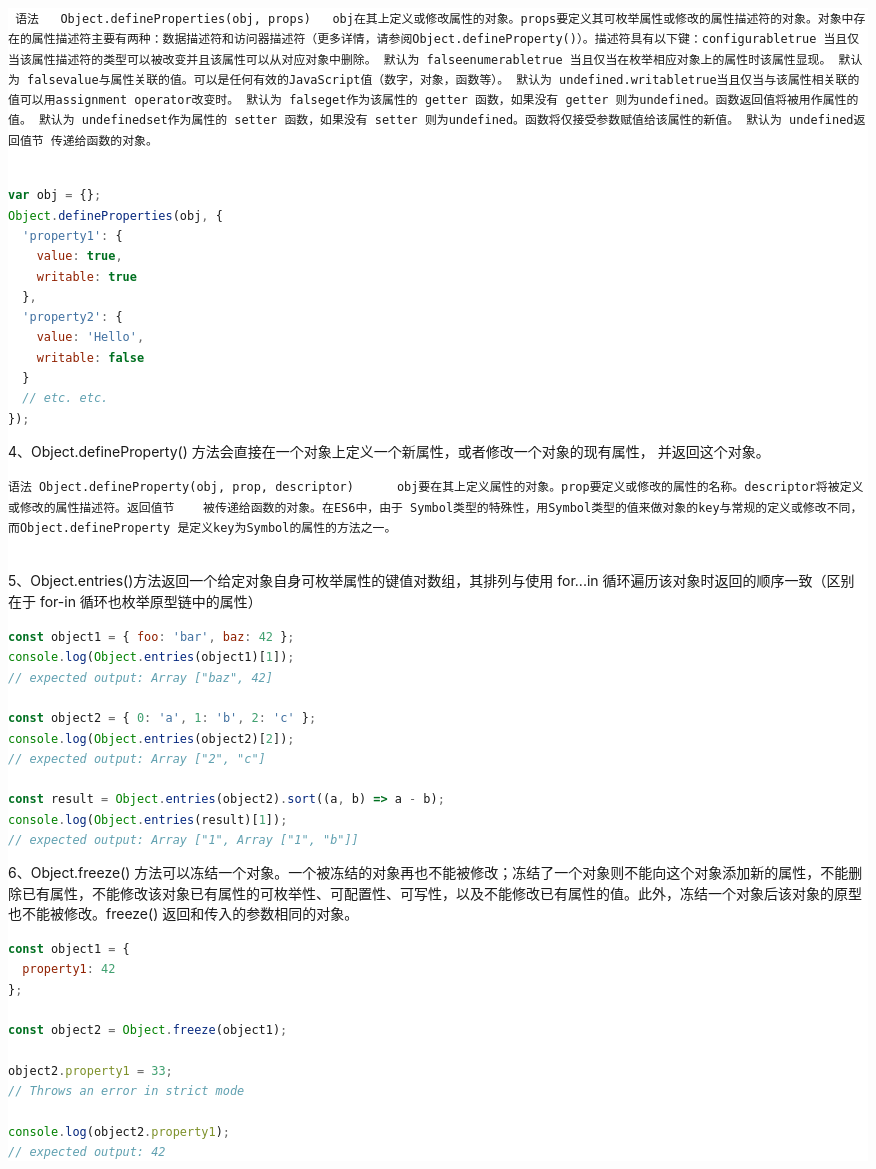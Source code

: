 ```
 语法   Object.defineProperties(obj, props)   obj在其上定义或修改属性的对象。props要定义其可枚举属性或修改的属性描述符的对象。对象中存在的属性描述符主要有两种：数据描述符和访问器描述符（更多详情，请参阅Object.defineProperty()）。描述符具有以下键：configurabletrue 当且仅当该属性描述符的类型可以被改变并且该属性可以从对应对象中删除。 默认为 falseenumerabletrue 当且仅当在枚举相应对象上的属性时该属性显现。 默认为 falsevalue与属性关联的值。可以是任何有效的JavaScript值（数字，对象，函数等）。 默认为 undefined.writabletrue当且仅当与该属性相关联的值可以用assignment operator改变时。 默认为 falseget作为该属性的 getter 函数，如果没有 getter 则为undefined。函数返回值将被用作属性的值。 默认为 undefinedset作为属性的 setter 函数，如果没有 setter 则为undefined。函数将仅接受参数赋值给该属性的新值。 默认为 undefined返回值节 传递给函数的对象。


```

```js
var obj = {};
Object.defineProperties(obj, {
  'property1': {
    value: true,
    writable: true
  },
  'property2': {
    value: 'Hello',
    writable: false
  }
  // etc. etc.
});
```

4、Object.defineProperty() 方法会直接在一个对象上定义一个新属性，或者修改一个对象的现有属性， 并返回这个对象。

```
语法 Object.defineProperty(obj, prop, descriptor)      obj要在其上定义属性的对象。prop要定义或修改的属性的名称。descriptor将被定义或修改的属性描述符。返回值节    被传递给函数的对象。在ES6中，由于 Symbol类型的特殊性，用Symbol类型的值来做对象的key与常规的定义或修改不同，而Object.defineProperty 是定义key为Symbol的属性的方法之一。


```

5、Object.entries()方法返回一个给定对象自身可枚举属性的键值对数组，其排列与使用 for...in 循环遍历该对象时返回的顺序一致（区别在于 for-in 循环也枚举原型链中的属性）

```js
const object1 = { foo: 'bar', baz: 42 };
console.log(Object.entries(object1)[1]);
// expected output: Array ["baz", 42]

const object2 = { 0: 'a', 1: 'b', 2: 'c' };
console.log(Object.entries(object2)[2]);
// expected output: Array ["2", "c"]

const result = Object.entries(object2).sort((a, b) => a - b);
console.log(Object.entries(result)[1]);
// expected output: Array ["1", Array ["1", "b"]]
```

6、Object.freeze() 方法可以冻结一个对象。一个被冻结的对象再也不能被修改；冻结了一个对象则不能向这个对象添加新的属性，不能删除已有属性，不能修改该对象已有属性的可枚举性、可配置性、可写性，以及不能修改已有属性的值。此外，冻结一个对象后该对象的原型也不能被修改。freeze() 返回和传入的参数相同的对象。

```js
const object1 = {
  property1: 42
};

const object2 = Object.freeze(object1);

object2.property1 = 33;
// Throws an error in strict mode

console.log(object2.property1);
// expected output: 42
```
